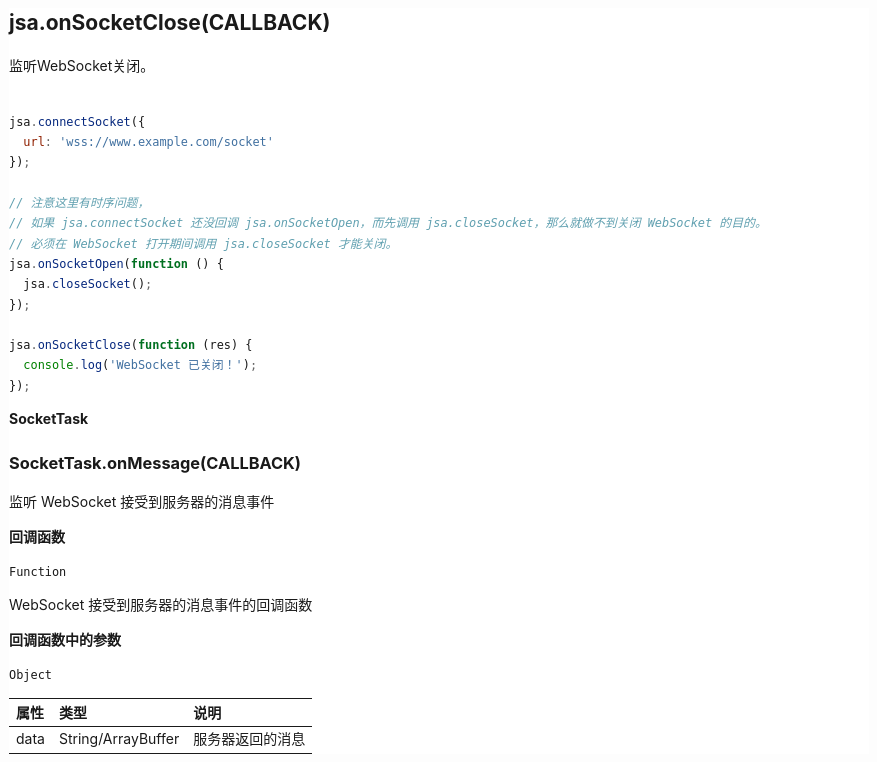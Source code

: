 ## jsa.onSocketClose(CALLBACK)

监听WebSocket关闭。

```javascript

jsa.connectSocket({
  url: 'wss://www.example.com/socket'
});

// 注意这里有时序问题，
// 如果 jsa.connectSocket 还没回调 jsa.onSocketOpen，而先调用 jsa.closeSocket，那么就做不到关闭 WebSocket 的目的。
// 必须在 WebSocket 打开期间调用 jsa.closeSocket 才能关闭。
jsa.onSocketOpen(function () {
  jsa.closeSocket();
});

jsa.onSocketClose(function (res) {
  console.log('WebSocket 已关闭！');
});

```

**SocketTask**

### SocketTask.onMessage(CALLBACK)

监听 WebSocket 接受到服务器的消息事件

**回调函数**

`Function`

WebSocket 接受到服务器的消息事件的回调函数

**回调函数中的参数**

`Object`

<table>
<thead>
<tr>
<th style="text-align:left">属性</th>
<th style="text-align:left">类型</th>
<th style="text-align:left">说明</th>
</tr>
</thead>
<tbody>
<tr>
<td style="text-align:left">data</td>
<td style="text-align:left">String/ArrayBuffer</td>
<td style="text-align:left">服务器返回的消息</td>
</tr>
</tbody>
</table>
